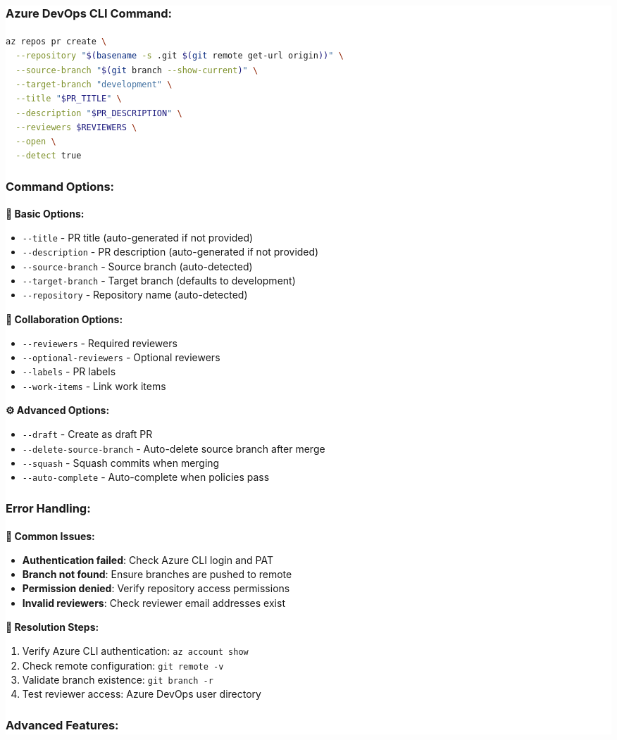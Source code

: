 ### Azure DevOps CLI Command:

```bash
az repos pr create \
  --repository "$(basename -s .git $(git remote get-url origin))" \
  --source-branch "$(git branch --show-current)" \
  --target-branch "development" \
  --title "$PR_TITLE" \
  --description "$PR_DESCRIPTION" \
  --reviewers $REVIEWERS \
  --open \
  --detect true
```

### Command Options:

**🔧 Basic Options:**

- `--title` - PR title (auto-generated if not provided)
- `--description` - PR description (auto-generated if not provided)
- `--source-branch` - Source branch (auto-detected)
- `--target-branch` - Target branch (defaults to development)
- `--repository` - Repository name (auto-detected)

**👥 Collaboration Options:**

- `--reviewers` - Required reviewers
- `--optional-reviewers` - Optional reviewers
- `--labels` - PR labels
- `--work-items` - Link work items

**⚙️ Advanced Options:**

- `--draft` - Create as draft PR
- `--delete-source-branch` - Auto-delete source branch after merge
- `--squash` - Squash commits when merging
- `--auto-complete` - Auto-complete when policies pass

### Error Handling:

**🚫 Common Issues:**

- **Authentication failed**: Check Azure CLI login and PAT
- **Branch not found**: Ensure branches are pushed to remote
- **Permission denied**: Verify repository access permissions
- **Invalid reviewers**: Check reviewer email addresses exist

**🔧 Resolution Steps:**

1. Verify Azure CLI authentication: `az account show`
2. Check remote configuration: `git remote -v`
3. Validate branch existence: `git branch -r`
4. Test reviewer access: Azure DevOps user directory

### Advanced Features:
